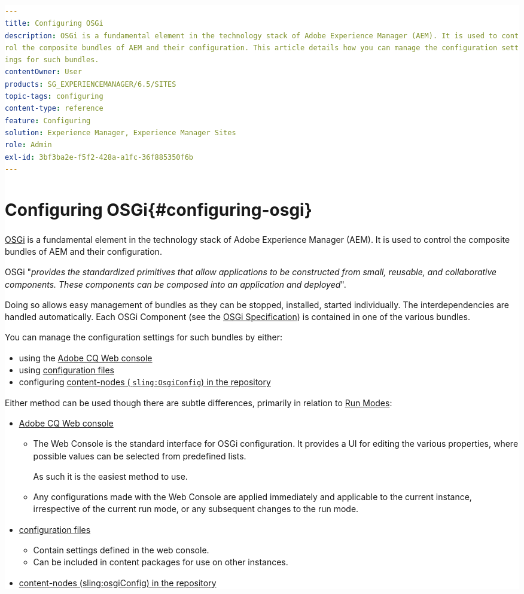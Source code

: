 ```yaml
---
title: Configuring OSGi
description: OSGi is a fundamental element in the technology stack of Adobe Experience Manager (AEM). It is used to control the composite bundles of AEM and their configuration. This article details how you can manage the configuration settings for such bundles.
contentOwner: User
products: SG_EXPERIENCEMANAGER/6.5/SITES
topic-tags: configuring
content-type: reference
feature: Configuring
solution: Experience Manager, Experience Manager Sites
role: Admin
exl-id: 3bf3ba2e-f5f2-428a-a1fc-36f885350f6b
---
```

# Configuring OSGi{#configuring-osgi}

[OSGi](https://www.osgi.org/) is a fundamental element in the technology stack of Adobe Experience Manager (AEM). It is used to control the composite bundles of AEM and their configuration.

OSGi "*provides the standardized primitives that allow applications to be constructed from small, reusable, and collaborative components. These components can be composed into an application and deployed*".

Doing so allows easy management of bundles as they can be stopped, installed, started individually. The interdependencies are handled automatically. Each OSGi Component (see the [OSGi Specification](https://docs.osgi.org/specification/)) is contained in one of the various bundles.

You can manage the configuration settings for such bundles by either:

* using the [Adobe CQ Web console](#osgi-configuration-with-the-web-console)
* using [configuration files](#osgi-configuration-with-configuration-files)
* configuring [content-nodes ( `sling:OsgiConfig`) in the repository](#osgi-configuration-in-the-repository)

Either method can be used though there are subtle differences, primarily in relation to [Run Modes](/help/sites-deploying/configure-runmodes.md):

* [Adobe CQ Web console](#osgi-configuration-with-the-web-console)

    * The Web Console is the standard interface for OSGi configuration. It provides a UI for editing the various properties, where possible values can be selected from predefined lists.

      As such it is the easiest method to use.

    * Any configurations made with the Web Console are applied immediately and applicable to the current instance, irrespective of the current run mode, or any subsequent changes to the run mode.

* [configuration files](#osgi-configuration-with-configuration-files)

    * Contain settings defined in the web console.
    * Can be included in content packages for use on other instances.

* [content-nodes (sling:osgiConfig) in the repository](#osgi-configuration-in-the-repository)
